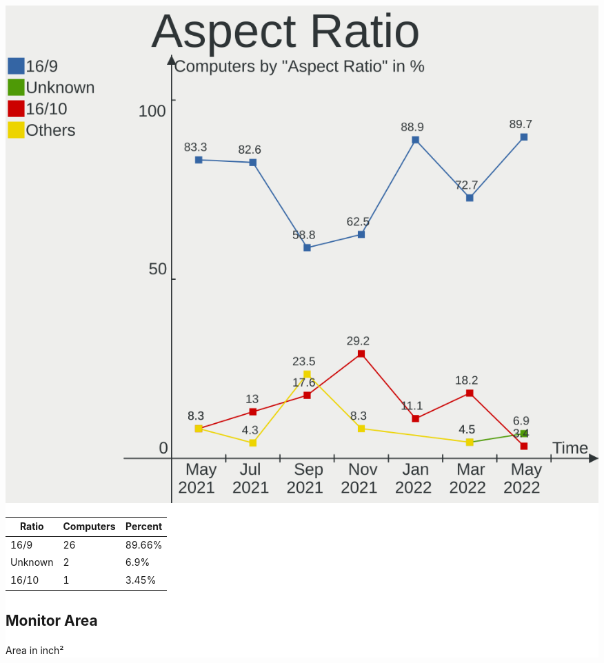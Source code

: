 ![Aspect Ratio](./All/images/line_chart/mon_ratio.svg)

| Ratio   | Computers | Percent |
|---------|-----------|---------|
| 16/9    | 26        | 89.66%  |
| Unknown | 2         | 6.9%    |
| 16/10   | 1         | 3.45%   |

Monitor Area
------------

Area in inch²
